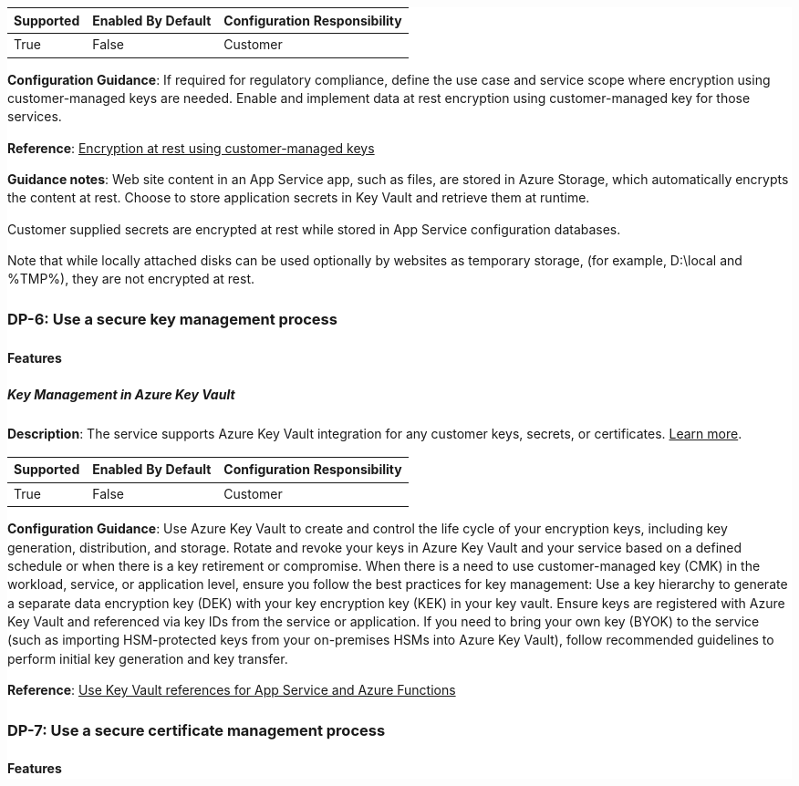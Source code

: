 | Supported | Enabled By Default | Configuration Responsibility |
|---|---|---|
| True | False | Customer |

**Configuration Guidance**: If required for regulatory compliance, define the use case and service scope where encryption using customer-managed keys are needed. Enable and implement data at rest encryption using customer-managed key for those services.

**Reference**: [Encryption at rest using customer-managed keys](/azure/app-service/configure-encrypt-at-rest-using-cmk)

**Guidance notes**: Web site content in an App Service app, such as files, are stored in Azure Storage, which automatically encrypts the content at rest. Choose to store application secrets in Key Vault and retrieve them at runtime.



Customer supplied secrets are encrypted at rest while stored in App Service configuration databases.



Note that while locally attached disks can be used optionally by websites as temporary storage, (for example, D:\local and %TMP%), they are not encrypted at rest.

### DP-6: Use a secure key management process

#### Features

##### Key Management in Azure Key Vault

**Description**: The service supports Azure Key Vault integration for any customer keys, secrets, or certificates. [Learn more](/azure/key-vault/general/overview).

| Supported | Enabled By Default | Configuration Responsibility |
|---|---|---|
| True | False | Customer |

**Configuration Guidance**: Use Azure Key Vault to create and control the life cycle of your encryption keys, including key generation, distribution, and storage. Rotate and revoke your keys in Azure Key Vault and your service based on a defined schedule or when there is a key retirement or compromise. When there is a need to use customer-managed key (CMK) in the workload, service, or application level, ensure you follow the best practices for key management: Use a key hierarchy to generate a separate data encryption key (DEK) with your key encryption key (KEK) in your key vault. Ensure keys are registered with Azure Key Vault and referenced via key IDs from the service or application. If you need to bring your own key (BYOK) to the service (such as importing HSM-protected keys from your on-premises HSMs into Azure Key Vault), follow recommended guidelines to perform initial key generation and key transfer.

**Reference**: [Use Key Vault references for App Service and Azure Functions](/azure/app-service/app-service-key-vault-references)

### DP-7: Use a secure certificate management process

#### Features
